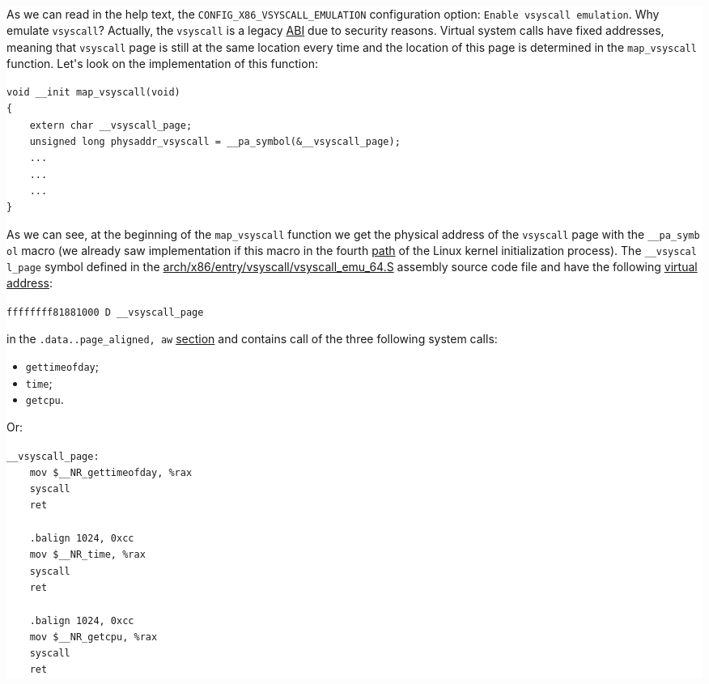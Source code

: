 As we can read in the help text, the `CONFIG_X86_VSYSCALL_EMULATION` configuration option: `Enable vsyscall emulation`. Why emulate `vsyscall`? Actually, the `vsyscall` is a legacy [ABI](https://en.wikipedia.org/wiki/Application_binary_interface) due to security reasons. Virtual system calls have fixed addresses, meaning that `vsyscall` page is still at the same location every time and the location of this page is determined in the `map_vsyscall` function. Let's look on the implementation of this function:

```
void __init map_vsyscall(void)
{
    extern char __vsyscall_page;
    unsigned long physaddr_vsyscall = __pa_symbol(&__vsyscall_page);
	...
	...
	...
}
```

As we can see, at the beginning of the `map_vsyscall` function we get the physical address of the `vsyscall` page with the `__pa_symbol` macro (we already saw implementation if this macro in the fourth [path](https://0xax.gitbook.io/linux-insides/summary/initialization/linux-initialization-4) of the Linux kernel initialization process). The `__vsyscall_page` symbol defined in the [arch/x86/entry/vsyscall/vsyscall\_emu\_64.S](https://github.com/torvalds/linux/blob/16f73eb02d7e1765ccab3d2018e0bd98eb93d973/arch/x86/entry/vsyscall/vsyscall\_emu\_64.S) assembly source code file and have the following [virtual address](https://en.wikipedia.org/wiki/Virtual\_address\_space):

```
ffffffff81881000 D __vsyscall_page
```

in the `.data..page_aligned, aw` [section](https://en.wikipedia.org/wiki/Memory\_segmentation) and contains call of the three following system calls:

* `gettimeofday`;
* `time`;
* `getcpu`.

Or:

```
__vsyscall_page:
	mov $__NR_gettimeofday, %rax
	syscall
	ret

	.balign 1024, 0xcc
	mov $__NR_time, %rax
	syscall
	ret

	.balign 1024, 0xcc
	mov $__NR_getcpu, %rax
	syscall
	ret
```
